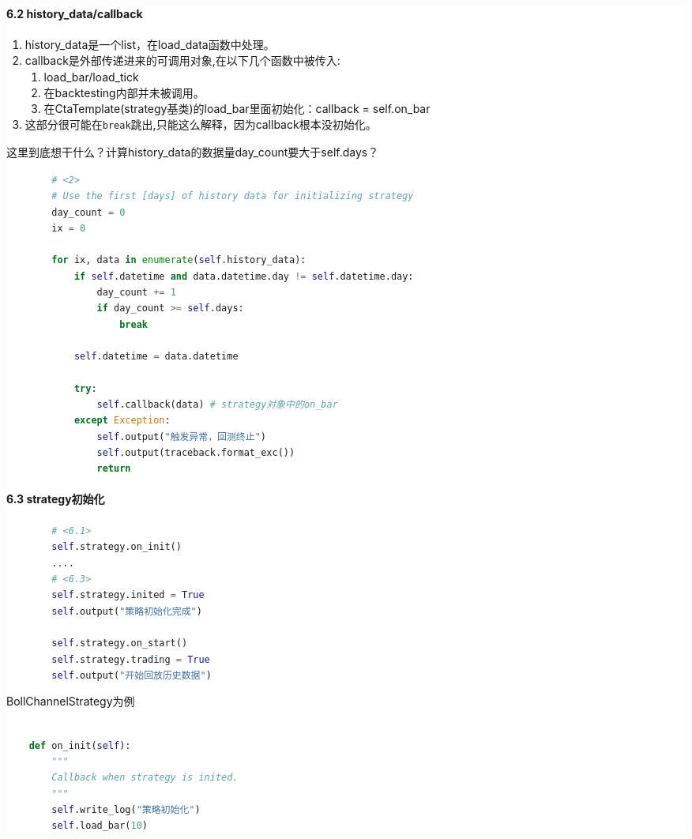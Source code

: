 #### 6.2 history_data/callback
1. history_data是一个list，在load_data函数中处理。
2. callback是外部传递进来的可调用对象,在以下几个函数中被传入:
   1. load_bar/load_tick
   2. 在backtesting内部并未被调用。
   3. 在CtaTemplate(strategy基类)的load_bar里面初始化：callback = self.on_bar
3. 这部分很可能在`break`跳出,只能这么解释，因为callback根本没初始化。

这里到底想干什么？计算history_data的数据量day_count要大于self.days？
``` py
        # <2>
        # Use the first [days] of history data for initializing strategy
        day_count = 0
        ix = 0

        for ix, data in enumerate(self.history_data):
            if self.datetime and data.datetime.day != self.datetime.day:
                day_count += 1
                if day_count >= self.days:
                    break

            self.datetime = data.datetime

            try:
                self.callback(data) # strategy对象中的on_bar
            except Exception:
                self.output("触发异常，回测终止")
                self.output(traceback.format_exc())
                return
```

#### 6.3 strategy初始化

``` py strategy
        # <6.1>
        self.strategy.on_init()
        ....
        # <6.3>
        self.strategy.inited = True
        self.output("策略初始化完成")

        self.strategy.on_start()
        self.strategy.trading = True
        self.output("开始回放历史数据")
```

BollChannelStrategy为例
``` py BollChannelStrategy.on_init

    def on_init(self):
        """
        Callback when strategy is inited.
        """
        self.write_log("策略初始化")
        self.load_bar(10)

```
